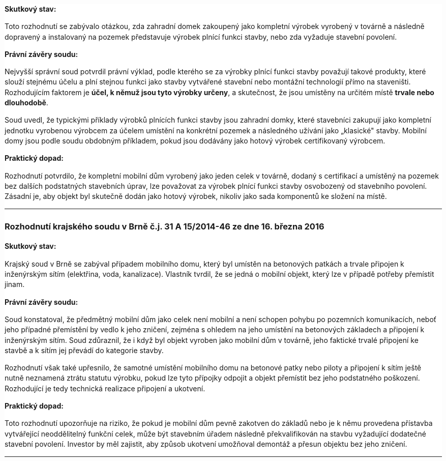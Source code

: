**Skutkový stav:**

Toto rozhodnutí se zabývalo otázkou, zda zahradní domek zakoupený jako kompletní výrobek vyrobený v továrně a následně dopravený a instalovaný na pozemek představuje výrobek plnící funkci stavby, nebo zda vyžaduje stavební povolení.

**Právní závěry soudu:**

Nejvyšší správní soud potvrdil právní výklad, podle kterého se za výrobky plnící funkci stavby považují takové produkty, které slouží stejnému účelu a plní stejnou funkci jako stavby vytvářené stavební nebo montážní technologií přímo na staveništi. Rozhodujícím faktorem je **účel, k němuž jsou tyto výrobky určeny**, a skutečnost, že jsou umístěny na určitém místě **trvale nebo dlouhodobě**.

Soud uvedl, že typickými příklady výrobků plnících funkci stavby jsou zahradní domky, které stavebníci zakupují jako kompletní jednotku vyrobenou výrobcem za účelem umístění na konkrétní pozemek a následného užívání jako „klasické" stavby. Mobilní domy jsou podle soudu obdobným příkladem, pokud jsou dodávány jako hotový výrobek certifikovaný výrobcem.

**Praktický dopad:**

Rozhodnutí potvrdilo, že kompletní mobilní dům vyrobený jako jeden celek v továrně, dodaný s certifikací a umístěný na pozemek bez dalších podstatných stavebních úprav, lze považovat za výrobek plnící funkci stavby osvobozený od stavebního povolení. Zásadní je, aby objekt byl skutečně dodán jako hotový výrobek, nikoliv jako sada komponentů ke složení na místě.

---

### Rozhodnutí krajského soudu v Brně č.j. 31 A 15/2014-46 ze dne 16. března 2016

**Skutkový stav:**

Krajský soud v Brně se zabýval případem mobilního domu, který byl umístěn na betonových patkách a trvale připojen k inženýrským sítím (elektřina, voda, kanalizace). Vlastník tvrdil, že se jedná o mobilní objekt, který lze v případě potřeby přemístit jinam.

**Právní závěry soudu:**

Soud konstatoval, že předmětný mobilní dům jako celek není mobilní a není schopen pohybu po pozemních komunikacích, neboť jeho případné přemístění by vedlo k jeho zničení, zejména s ohledem na jeho umístění na betonových základech a připojení k inženýrským sítím. Soud zdůraznil, že i když byl objekt vyroben jako mobilní dům v továrně, jeho faktické trvalé připojení ke stavbě a k sítím jej převádí do kategorie stavby.

Rozhodnutí však také upřesnilo, že samotné umístění mobilního domu na betonové patky nebo piloty a připojení k sítím ještě nutně neznamená ztrátu statutu výrobku, pokud lze tyto přípojky odpojit a objekt přemístit bez jeho podstatného poškození. Rozhodující je tedy technická realizace připojení a ukotvení.

**Praktický dopad:**

Toto rozhodnutí upozorňuje na riziko, že pokud je mobilní dům pevně zakotven do základů nebo je k němu provedena přístavba vytvářející neoddělitelný funkční celek, může být stavebním úřadem následně překvalifikován na stavbu vyžadující dodatečné stavební povolení. Investor by měl zajistit, aby způsob ukotvení umožňoval demontáž a přesun objektu bez jeho zničení.

---
